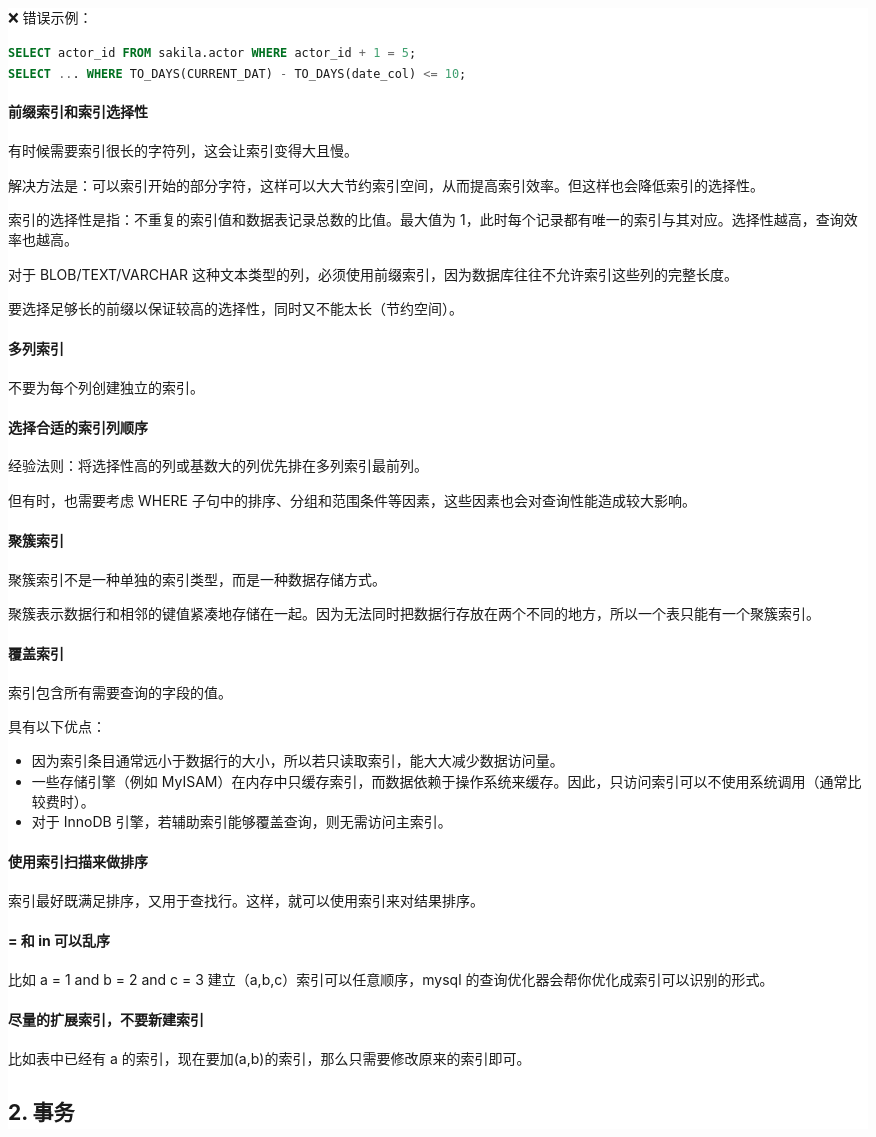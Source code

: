 :x: 错误示例：

```sql
SELECT actor_id FROM sakila.actor WHERE actor_id + 1 = 5;
SELECT ... WHERE TO_DAYS(CURRENT_DAT) - TO_DAYS(date_col) <= 10;
```

#### 前缀索引和索引选择性

有时候需要索引很长的字符列，这会让索引变得大且慢。

解决方法是：可以索引开始的部分字符，这样可以大大节约索引空间，从而提高索引效率。但这样也会降低索引的选择性。

索引的选择性是指：不重复的索引值和数据表记录总数的比值。最大值为 1，此时每个记录都有唯一的索引与其对应。选择性越高，查询效率也越高。

对于 BLOB/TEXT/VARCHAR 这种文本类型的列，必须使用前缀索引，因为数据库往往不允许索引这些列的完整长度。

要选择足够长的前缀以保证较高的选择性，同时又不能太长（节约空间）。

#### 多列索引

不要为每个列创建独立的索引。

#### 选择合适的索引列顺序

经验法则：将选择性高的列或基数大的列优先排在多列索引最前列。

但有时，也需要考虑 WHERE 子句中的排序、分组和范围条件等因素，这些因素也会对查询性能造成较大影响。

#### 聚簇索引

聚簇索引不是一种单独的索引类型，而是一种数据存储方式。

聚簇表示数据行和相邻的键值紧凑地存储在一起。因为无法同时把数据行存放在两个不同的地方，所以一个表只能有一个聚簇索引。

#### 覆盖索引

索引包含所有需要查询的字段的值。

具有以下优点：

- 因为索引条目通常远小于数据行的大小，所以若只读取索引，能大大减少数据访问量。
- 一些存储引擎（例如 MyISAM）在内存中只缓存索引，而数据依赖于操作系统来缓存。因此，只访问索引可以不使用系统调用（通常比较费时）。
- 对于 InnoDB 引擎，若辅助索引能够覆盖查询，则无需访问主索引。

#### 使用索引扫描来做排序

索引最好既满足排序，又用于查找行。这样，就可以使用索引来对结果排序。

#### = 和 in 可以乱序

比如 a = 1 and b = 2 and c = 3 建立（a,b,c）索引可以任意顺序，mysql 的查询优化器会帮你优化成索引可以识别的形式。

#### 尽量的扩展索引，不要新建索引

比如表中已经有 a 的索引，现在要加(a,b)的索引，那么只需要修改原来的索引即可。

## 2. 事务
